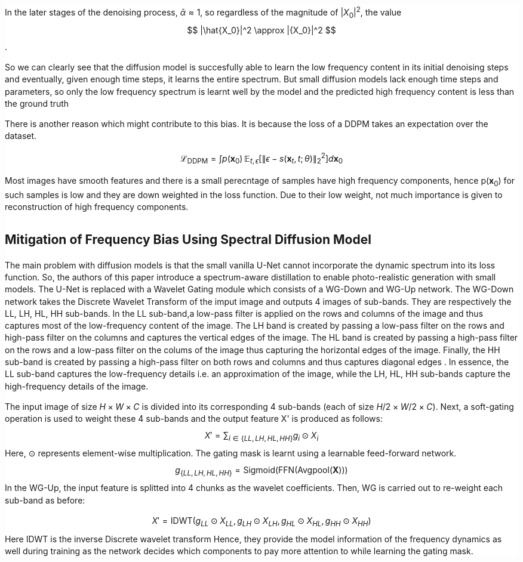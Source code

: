 In the later stages of the denoising process, $\bar{\alpha} \approx 1$, so regardless of the magnitude of $|X_0|^2$, the value $$ |\hat{X_0}|^2 \approx |{X_0}|^2 $$.

So we can clearly see that the diffusion model is succesfully able to learn the low frequency content in its initial denoising steps and eventually, given enough time steps, it learns the entire spectrum. But small diffusion models lack enough time steps and parameters, so only the low frequency spectrum is learnt well by the model and the predicted high frequency content is less than the ground truth

There is another reason which might contribute to this bias. It is because the loss of a DDPM takes an expectation over the dataset.

$$ \mathcal{L}_{\text{DDPM}} = \int p(\mathbf{x}_0) \, \mathbb{E}_{t, \epsilon} \left[ \left\| \epsilon - s(\mathbf{x}_t, t; \theta) \right\|_2^2 \right] d\mathbf{x}_0 $$

Most images have smooth features and there is a small perecntage of samples have high frequency components, hence p($\mathbf{x}_0$) for such samples is low and they are down weighted in the loss function. Due to their low weight, not much importance is given to reconstruction of high frequency components.


## Mitigation of Frequency Bias Using Spectral Diffusion Model

The main problem with diffusion models is that the small vanilla U-Net cannot incorporate the dynamic spectrum into its loss function. So, the authors of this paper introduce a spectrum-aware distillation to enable photo-realistic generation with small models. The U-Net is replaced with a Wavelet Gating module which consists of a WG-Down and WG-Up network. The WG-Down network takes the Discrete Wavelet Transform of the imput image and outputs 4 images of sub-bands. They are respectively the LL, LH, HL, HH sub-bands. In the LL sub-band,a low-pass filter is applied on the rows and columns of the image and thus captures most of the low-frequency content of the image. The LH band is created by passing a low-pass filter on the rows and high-pass filter on the columns and captures the vertical edges of the image. The HL band is created by passing a high-pass filter on the rows and a low-pass filter on the colums of the image thus capturing the horizontal edges of the image. Finally, the HH sub-band is created by passing a high-pass filter on both rows and columns and thus captures diagonal edges . In essence, the LL sub-band captures the low-frequency details i.e. an approximation of the image, while the LH, HL, HH sub-bands capture the high-frequency details of the image. 

The input image of size $H \times W \times C$ is divided into its corresponding 4 sub-bands (each of size $H/2 \times W/2 \times C$). Next, a soft-gating operation is used to weight these 4 sub-bands and the output feature X' is produced as follows:
$$
X'  = \sum_{i \in \{LL, LH, HL, HH\}} g_i \odot X_i
$$
Here, $\odot$ represents element-wise multiplication. The gating mask is learnt using a learnable feed-forward network.
$$
g_{\{LL, LH, HL, HH\}} = \text{Sigmoid}(\text{FFN}(\text{Avgpool}(\mathbf{X})))
$$
In the WG-Up, the input feature is splitted into 4 chunks as the wavelet coefficients. 
Then, WG is carried out to re-weight each sub-band as before:

$$
X' = \text{IDWT}(g_{LL} \odot X_{LL}, g_{LH} \odot X_{LH}, g_{HL} \odot X_{HL}, g_{HH} \odot X_{HH})
$$
Here IDWT is the inverse Discrete wavelet transform
Hence, they provide the model information of the frequency dynamics as well during training as the network decides which components to pay more attention to while learning the gating mask.
